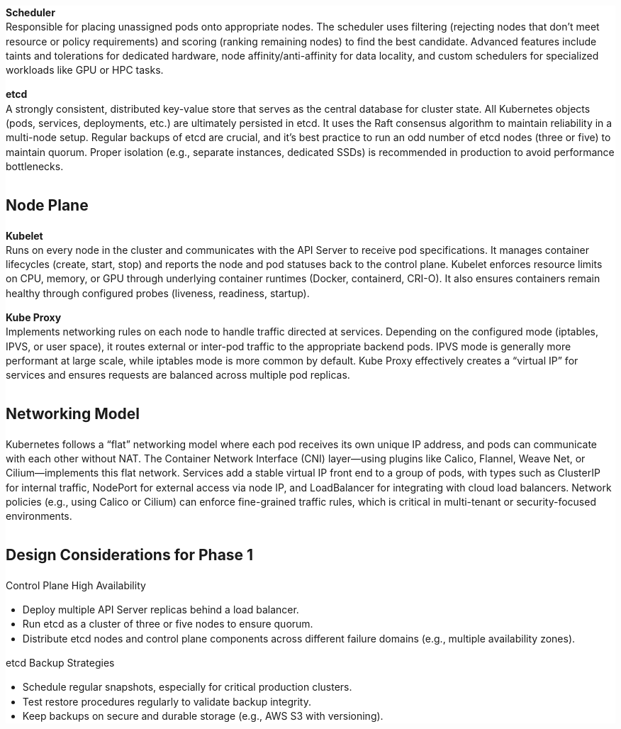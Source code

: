 **Scheduler**  
Responsible for placing unassigned pods onto appropriate nodes. The scheduler uses filtering (rejecting nodes that don’t meet resource or policy requirements) and scoring (ranking remaining nodes) to find the best candidate. Advanced features include taints and tolerations for dedicated hardware, node affinity/anti-affinity for data locality, and custom schedulers for specialized workloads like GPU or HPC tasks.

**etcd**  
A strongly consistent, distributed key-value store that serves as the central database for cluster state. All Kubernetes objects (pods, services, deployments, etc.) are ultimately persisted in etcd. It uses the Raft consensus algorithm to maintain reliability in a multi-node setup. Regular backups of etcd are crucial, and it’s best practice to run an odd number of etcd nodes (three or five) to maintain quorum. Proper isolation (e.g., separate instances, dedicated SSDs) is recommended in production to avoid performance bottlenecks.

Node Plane
----------
**Kubelet**  
Runs on every node in the cluster and communicates with the API Server to receive pod specifications. It manages container lifecycles (create, start, stop) and reports the node and pod statuses back to the control plane. Kubelet enforces resource limits on CPU, memory, or GPU through underlying container runtimes (Docker, containerd, CRI-O). It also ensures containers remain healthy through configured probes (liveness, readiness, startup).

**Kube Proxy**  
Implements networking rules on each node to handle traffic directed at services. Depending on the configured mode (iptables, IPVS, or user space), it routes external or inter-pod traffic to the appropriate backend pods. IPVS mode is generally more performant at large scale, while iptables mode is more common by default. Kube Proxy effectively creates a “virtual IP” for services and ensures requests are balanced across multiple pod replicas.

Networking Model
----------------
Kubernetes follows a “flat” networking model where each pod receives its own unique IP address, and pods can communicate with each other without NAT. The Container Network Interface (CNI) layer—using plugins like Calico, Flannel, Weave Net, or Cilium—implements this flat network. Services add a stable virtual IP front end to a group of pods, with types such as ClusterIP for internal traffic, NodePort for external access via node IP, and LoadBalancer for integrating with cloud load balancers. Network policies (e.g., using Calico or Cilium) can enforce fine-grained traffic rules, which is critical in multi-tenant or security-focused environments.

Design Considerations for Phase 1
---------------------------------
Control Plane High Availability  
- Deploy multiple API Server replicas behind a load balancer.  
- Run etcd as a cluster of three or five nodes to ensure quorum.  
- Distribute etcd nodes and control plane components across different failure domains (e.g., multiple availability zones).

etcd Backup Strategies  
- Schedule regular snapshots, especially for critical production clusters.  
- Test restore procedures regularly to validate backup integrity.  
- Keep backups on secure and durable storage (e.g., AWS S3 with versioning).
